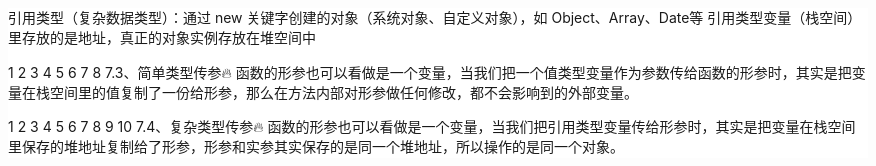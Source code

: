 
引用类型（复杂数据类型）：通过 new 关键字创建的对象（系统对象、自定义对象），如 Object、Array、Date等
引用类型变量（栈空间）里存放的是地址，真正的对象实例存放在堆空间中


<script>
    // 简单数据类型 null  返回的是一个空的对象  object 
    var timer = null;
    console.log(typeof timer);
    // 如果有个变量我们以后打算存储为对象，暂时没想好放啥， 这个时候就给 null 
    // 1. 简单数据类型 是存放在栈里面 里面直接开辟一个空间存放的是值
    // 2. 复杂数据类型 首先在栈里面存放地址 十六进制表示  然后这个地址指向堆里面的数据
</script>
1
2
3
4
5
6
7
8
7.3、简单类型传参🔥
函数的形参也可以看做是一个变量，当我们把一个值类型变量作为参数传给函数的形参时，其实是把变量在栈空间里的值复制了一份给形参，那么在方法内部对形参做任何修改，都不会影响到的外部变量。

<script>
    // 简单数据类型传参
    function fn(a) {
        a++;
        console.log(a);
    }
    var x = 10;
    fn(x);
    console.log(x);
</script>
1
2
3
4
5
6
7
8
9
10
7.4、复杂类型传参🔥
函数的形参也可以看做是一个变量，当我们把引用类型变量传给形参时，其实是把变量在栈空间里保存的堆地址复制给了形参，形参和实参其实保存的是同一个堆地址，所以操作的是同一个对象。

<script>
    // 复杂数据类型传参
    function Person(name) {
        this.name = name;
    }

    function f1(x) { // x = p
        console.log(x.name); // 2. 这个输出什么 ?  刘德华   
        x.name = "张学友";
        console.log(x.name); // 3. 这个输出什么 ?   张学友
    }
    var p = new Person("刘德华");
    console.log(p.name); // 1. 这个输出什么 ?   刘德华 
    f1(p);
    console.log(p.name); // 4. 这个输出什么 ?   张学友
</script>
